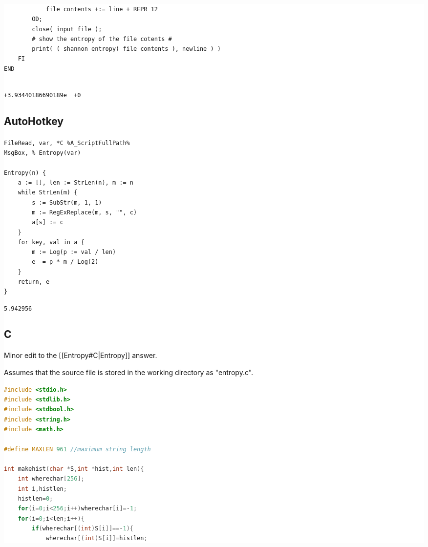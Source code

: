 ```algol68
            file contents +:= line + REPR 12
        OD;
        close( input file );
        # show the entropy of the file cotents #
        print( ( shannon entropy( file contents ), newline ) )
    FI
END
```

```txt

+3.93440186690189e  +0

```



## AutoHotkey

```AutoHotkey
FileRead, var, *C %A_ScriptFullPath%
MsgBox, % Entropy(var)

Entropy(n) {
    a := [], len := StrLen(n), m := n
    while StrLen(m) {
        s := SubStr(m, 1, 1)
        m := RegExReplace(m, s, "", c)
        a[s] := c
    }
    for key, val in a {
        m := Log(p := val / len)
        e -= p * m / Log(2)
    }
    return, e
}
```

```txt
5.942956
```



## C


Minor edit to the [[Entropy#C|Entropy]] answer.

Assumes that the source file is stored in the working directory as "entropy.c".

```c
#include <stdio.h>
#include <stdlib.h>
#include <stdbool.h>
#include <string.h>
#include <math.h>

#define MAXLEN 961 //maximum string length

int makehist(char *S,int *hist,int len){
	int wherechar[256];
	int i,histlen;
	histlen=0;
	for(i=0;i<256;i++)wherechar[i]=-1;
	for(i=0;i<len;i++){
		if(wherechar[(int)S[i]]==-1){
			wherechar[(int)S[i]]=histlen;
```
